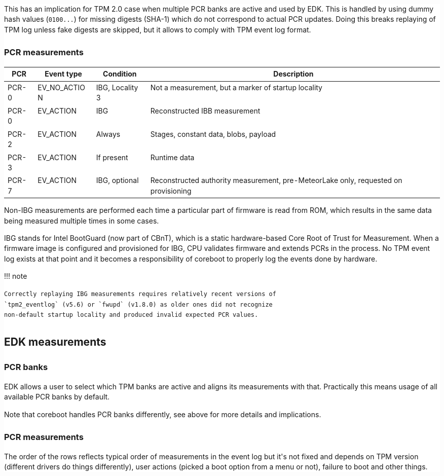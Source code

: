 This has an implication for TPM 2.0 case when multiple PCR banks are active and
used by EDK.  This is handled by using dummy hash values (`0100...`) for missing
digests (SHA-1) which do not correspond to actual PCR updates.  Doing this
breaks replaying of TPM log unless fake digests are skipped, but it allows to
comply with TPM event log format.

### PCR measurements

| PCR   | Event type   | Condition       | Description
| ---   | ----------   | ---------       | -----------
| PCR-0 | EV_NO_ACTION | IBG, Locality 3 | Not a measurement, but a marker of startup locality
| PCR-0 | EV_ACTION    | IBG             | Reconstructed IBB measurement
| PCR-2 | EV_ACTION    | Always          | Stages, constant data, blobs, payload
| PCR-3 | EV_ACTION    | If present      | Runtime data
| PCR-7 | EV_ACTION    | IBG, optional   | Reconstructed authority measurement, pre-MeteorLake only, requested on provisioning

Non-IBG measurements are performed each time a particular part of firmware is
read from ROM, which results in the same data being measured multiple times in
some cases.

IBG stands for Intel BootGuard (now part of CBnT), which is a static
hardware-based Core Root of Trust for Measurement.  When a firmware image is
configured and provisioned for IBG, CPU validates firmware and extends PCRs in
the process.  No TPM event log exists at that point and it becomes a
responsibility of coreboot to properly log the events done by hardware.

!!! note

    Correctly replaying IBG measurements requires relatively recent versions of
    `tpm2_eventlog` (v5.6) or `fwupd` (v1.8.0) as older ones did not recognize
    non-default startup locality and produced invalid expected PCR values.

## EDK measurements

### PCR banks

EDK allows a user to select which TPM banks are active and aligns its
measurements with that.  Practically this means usage of all available PCR banks
by default.

Note that coreboot handles PCR banks differently, see above for more details and
implications.

### PCR measurements

The order of the rows reflects typical order of measurements in the event log
but it's not fixed and depends on TPM version (different drivers do things
differently), user actions (picked a boot option from a menu or not), failure to
boot and other things.
